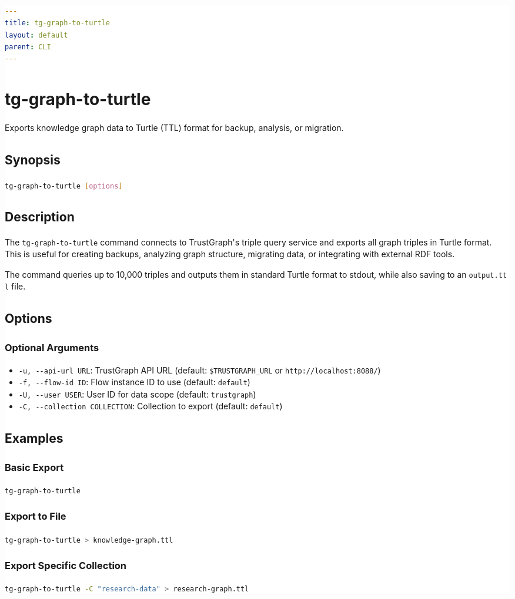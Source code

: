 ```yaml
---
title: tg-graph-to-turtle
layout: default
parent: CLI
---
```


# tg-graph-to-turtle

Exports knowledge graph data to Turtle (TTL) format for backup, analysis, or migration.

## Synopsis

```bash
tg-graph-to-turtle [options]
```

## Description

The `tg-graph-to-turtle` command connects to TrustGraph's triple query service and exports all graph triples in Turtle format. This is useful for creating backups, analyzing graph structure, migrating data, or integrating with external RDF tools.

The command queries up to 10,000 triples and outputs them in standard Turtle format to stdout, while also saving to an `output.ttl` file.

## Options

### Optional Arguments

- `-u, --api-url URL`: TrustGraph API URL (default: `$TRUSTGRAPH_URL` or `http://localhost:8088/`)
- `-f, --flow-id ID`: Flow instance ID to use (default: `default`)
- `-U, --user USER`: User ID for data scope (default: `trustgraph`)
- `-C, --collection COLLECTION`: Collection to export (default: `default`)

## Examples

### Basic Export
```bash
tg-graph-to-turtle
```

### Export to File
```bash
tg-graph-to-turtle > knowledge-graph.ttl
```

### Export Specific Collection
```bash
tg-graph-to-turtle -C "research-data" > research-graph.ttl
```
